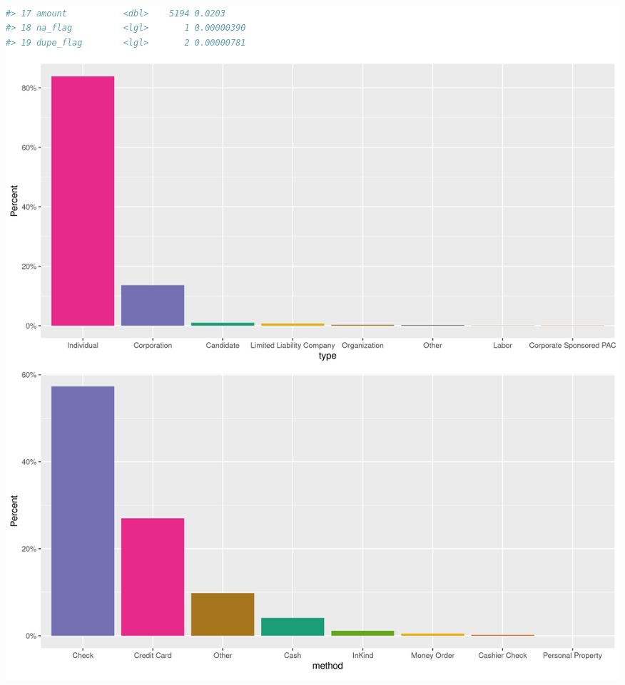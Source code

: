 ``` r
#> 17 amount           <dbl>    5194 0.0203    
#> 18 na_flag          <lgl>       1 0.00000390
#> 19 dupe_flag        <lgl>       2 0.00000781
```

![](../plots/distinct_plots-1.png)![](../plots/distinct_plots-2.png)
